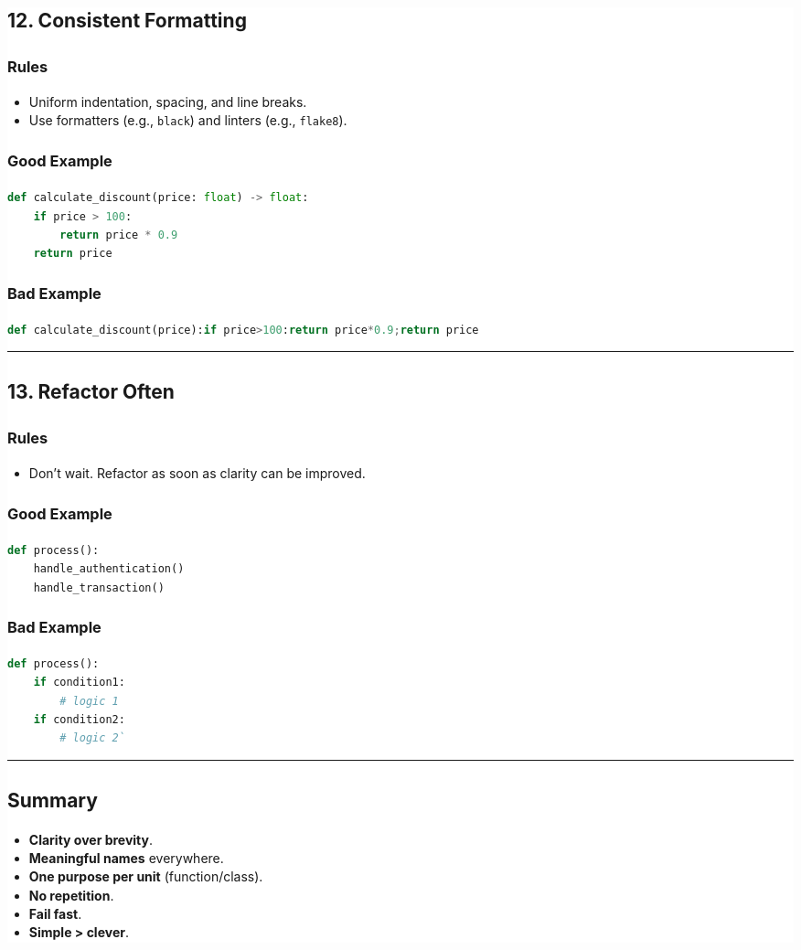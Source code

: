 ## 12. Consistent Formatting
### Rules
- Uniform indentation, spacing, and line breaks.
- Use formatters (e.g., `black`) and linters (e.g., `flake8`).
### Good Example
```python
def calculate_discount(price: float) -> float:     
	if price > 100:         
		return price * 0.9     
	return price
```
### Bad Example
```python
def calculate_discount(price):if price>100:return price*0.9;return price
```

---
## 13. Refactor Often
### Rules
- Don’t wait. Refactor as soon as clarity can be improved.
### Good Example
```python
def process():     
	handle_authentication()     
	handle_transaction()
```
### Bad Example
```python
def process():     
	if condition1:         
		# logic 1     
	if condition2:         
		# logic 2`
```

---
## Summary
- **Clarity over brevity**.
- **Meaningful names** everywhere.
- **One purpose per unit** (function/class).
- **No repetition**.
- **Fail fast**.
- **Simple > clever**.